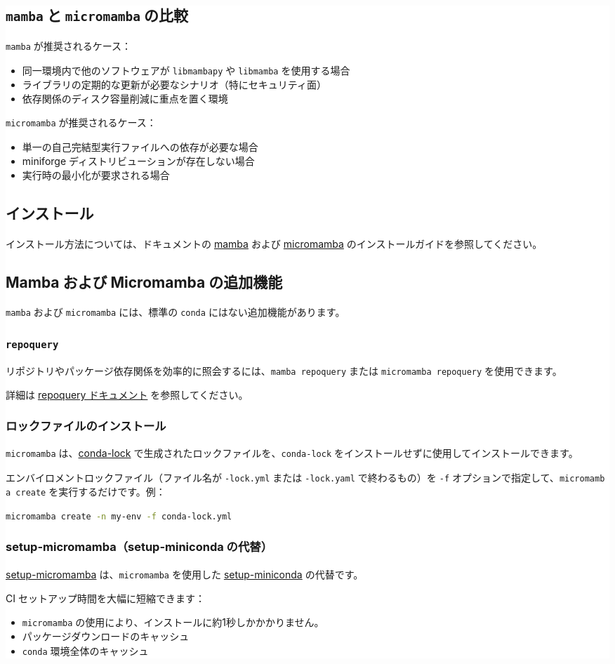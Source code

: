 ## `mamba` と `micromamba` の比較

`mamba` が推奨されるケース：

- 同一環境内で他のソフトウェアが `libmambapy` や `libmamba` を使用する場合
- ライブラリの定期的な更新が必要なシナリオ（特にセキュリティ面）
- 依存関係のディスク容量削減に重点を置く環境

`micromamba` が推奨されるケース：

- 単一の自己完結型実行ファイルへの依存が必要な場合
- miniforge ディストリビューションが存在しない場合
- 実行時の最小化が要求される場合

## インストール

インストール方法については、ドキュメントの [mamba](https://mamba.readthedocs.io/en/latest/installation/mamba-installation.html)
および [micromamba](https://mamba.readthedocs.io/en/latest/installation/micromamba-installation.html) のインストールガイドを参照してください。

## Mamba および Micromamba の追加機能

`mamba` および `micromamba` には、標準の `conda` にはない追加機能があります。

### `repoquery`

リポジトリやパッケージ依存関係を効率的に照会するには、`mamba repoquery` または `micromamba repoquery` を使用できます。

詳細は [repoquery ドキュメント](https://mamba.readthedocs.io/en/latest/user_guide/mamba.html#repoquery) を参照してください。

### ロックファイルのインストール

`micromamba` は、[conda-lock](https://conda.github.io/conda-lock/) で生成されたロックファイルを、`conda-lock` をインストールせずに使用してインストールできます。

エンバイロメントロックファイル（ファイル名が `-lock.yml` または `-lock.yaml` で終わるもの）を `-f` オプションで指定して、`micromamba create` を実行するだけです。例：

```bash
micromamba create -n my-env -f conda-lock.yml
```

### setup-micromamba（setup-miniconda の代替）

[setup-micromamba](https://github.com/marketplace/actions/setup-micromamba) は、`micromamba` を使用した [setup-miniconda](https://github.com/marketplace/actions/setup-miniconda) の代替です。

CI セットアップ時間を大幅に短縮できます：

- `micromamba` の使用により、インストールに約1秒しかかかりません。
- パッケージダウンロードのキャッシュ
- `conda` 環境全体のキャッシュ
